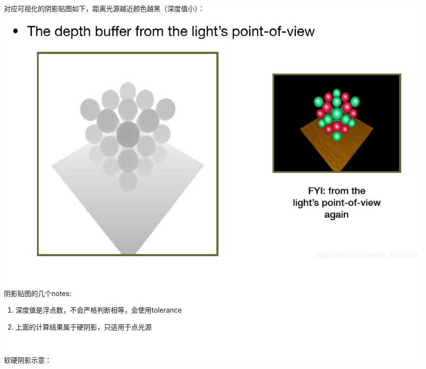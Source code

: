 

对应可视化的阴影贴图如下，距离光源越近颜色越黑（深度值小）：

![avatar](../assets/img/post/2020081316040071.jpg)



<br/>

阴影贴图的几个notes:

1. 深度值是浮点数，不会严格判断相等，会使用tolerance

2. 上面的计算结果属于硬阴影，只适用于点光源



<br/>


软硬阴影示意：
